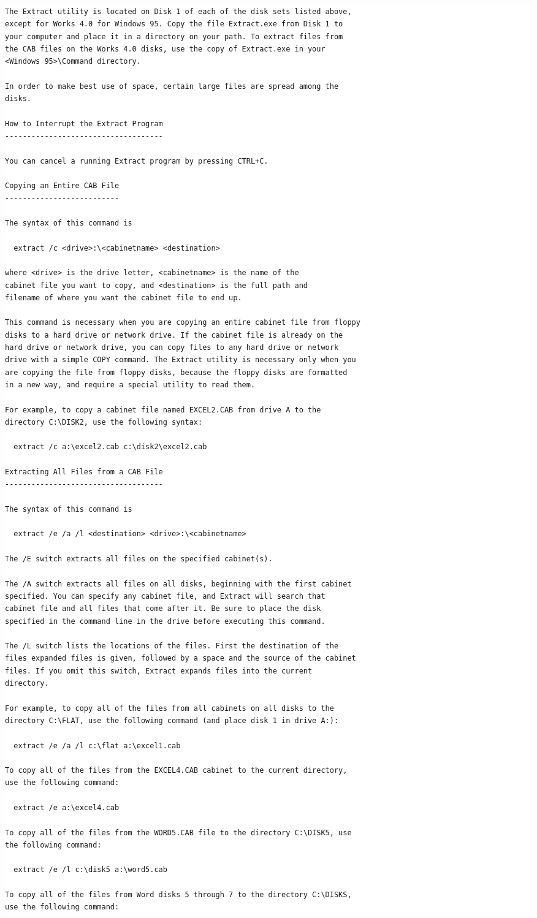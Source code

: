 	The Extract utility is located on Disk 1 of each of the disk sets listed above,
	except for Works 4.0 for Windows 95. Copy the file Extract.exe from Disk 1 to
	your computer and place it in a directory on your path. To extract files from
	the CAB files on the Works 4.0 disks, use the copy of Extract.exe in your
	<Windows 95>\Command directory.
	
	In order to make best use of space, certain large files are spread among the
	disks.
	
	How to Interrupt the Extract Program
	------------------------------------
	
	You can cancel a running Extract program by pressing CTRL+C.
	
	Copying an Entire CAB File
	--------------------------
	
	The syntax of this command is
	
	  extract /c <drive>:\<cabinetname> <destination>
	
	where <drive> is the drive letter, <cabinetname> is the name of the
	cabinet file you want to copy, and <destination> is the full path and
	filename of where you want the cabinet file to end up.
	
	This command is necessary when you are copying an entire cabinet file from floppy
	disks to a hard drive or network drive. If the cabinet file is already on the
	hard drive or network drive, you can copy files to any hard drive or network
	drive with a simple COPY command. The Extract utility is necessary only when you
	are copying the file from floppy disks, because the floppy disks are formatted
	in a new way, and require a special utility to read them.
	
	For example, to copy a cabinet file named EXCEL2.CAB from drive A to the
	directory C:\DISK2, use the following syntax:
	
	  extract /c a:\excel2.cab c:\disk2\excel2.cab
	
	Extracting All Files from a CAB File
	------------------------------------
	
	The syntax of this command is
	
	  extract /e /a /l <destination> <drive>:\<cabinetname>
	
	The /E switch extracts all files on the specified cabinet(s).
	
	The /A switch extracts all files on all disks, beginning with the first cabinet
	specified. You can specify any cabinet file, and Extract will search that
	cabinet file and all files that come after it. Be sure to place the disk
	specified in the command line in the drive before executing this command.
	
	The /L switch lists the locations of the files. First the destination of the
	files expanded files is given, followed by a space and the source of the cabinet
	files. If you omit this switch, Extract expands files into the current
	directory.
	
	For example, to copy all of the files from all cabinets on all disks to the
	directory C:\FLAT, use the following command (and place disk 1 in drive A:):
	
	  extract /e /a /l c:\flat a:\excel1.cab
	
	To copy all of the files from the EXCEL4.CAB cabinet to the current directory,
	use the following command:
	
	  extract /e a:\excel4.cab
	
	To copy all of the files from the WORD5.CAB file to the directory C:\DISK5, use
	the following command:
	
	  extract /e /l c:\disk5 a:\word5.cab
	
	To copy all of the files from Word disks 5 through 7 to the directory C:\DISKS,
	use the following command:
	